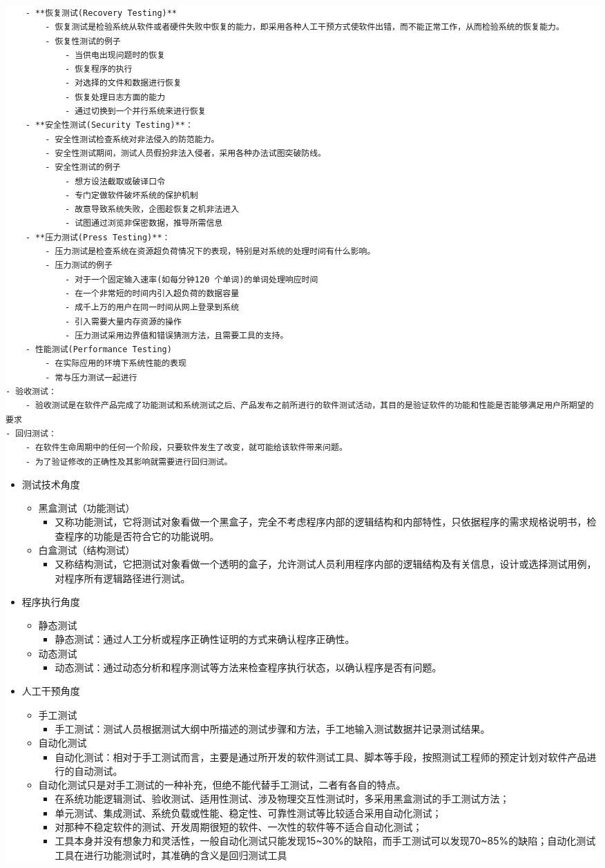         - **恢复测试(Recovery Testing)**
            - 恢复测试是检验系统从软件或者硬件失败中恢复的能力，即采用各种人工干预方式使软件出错，而不能正常工作，从而检验系统的恢复能力。
            - 恢复性测试的例子
                - 当供电出现问题时的恢复
                - 恢复程序的执行
                - 对选择的文件和数据进行恢复
                - 恢复处理日志方面的能力
                - 通过切换到一个并行系统来进行恢复
        - **安全性测试(Security Testing)**：
            - 安全性测试检查系统对非法侵入的防范能力。
            - 安全性测试期间，测试人员假扮非法入侵者，采用各种办法试图突破防线。
            - 安全性测试的例子
                - 想方设法截取或破译口令
                - 专门定做软件破坏系统的保护机制
                - 故意导致系统失败，企图趁恢复之机非法进入
                - 试图通过浏览非保密数据，推导所需信息
        - **压力测试(Press Testing)**：
            - 压力测试是检查系统在资源超负荷情况下的表现，特别是对系统的处理时间有什么影响。
            - 压力测试的例子
                - 对于一个固定输入速率(如每分钟120 个单词)的单词处理响应时间
                - 在一个非常短的时间内引入超负荷的数据容量
                - 成千上万的用户在同一时间从网上登录到系统
                - 引入需要大量内存资源的操作
                - 压力测试采用边界值和错误猜测方法，且需要工具的支持。
        - 性能测试(Performance Testing)
            - 在实际应用的环境下系统性能的表现
            - 常与压力测试一起进行
    - 验收测试：
        - 验收测试是在软件产品完成了功能测试和系统测试之后、产品发布之前所进行的软件测试活动，其目的是验证软件的功能和性能是否能够满足用户所期望的要求
    - 回归测试：
        - 在软件生命周期中的任何一个阶段，只要软件发生了改变，就可能给该软件带来问题。
        - 为了验证修改的正确性及其影响就需要进行回归测试。
- 测试技术角度
    - 黑盒测试（功能测试）
        - 又称功能测试，它将测试对象看做一个黑盒子，完全不考虑程序内部的逻辑结构和内部特性，只依据程序的需求规格说明书，检查程序的功能是否符合它的功能说明。
    - 白盒测试（结构测试）
        - 又称结构测试，它把测试对象看做一个透明的盒子，允许测试人员利用程序内部的逻辑结构及有关信息，设计或选择测试用例，对程序所有逻辑路径进行测试。

- 程序执行角度
    - 静态测试
        - 静态测试：通过人工分析或程序正确性证明的方式来确认程序正确性。
    - 动态测试
        - 动态测试：通过动态分析和程序测试等方法来检查程序执行状态，以确认程序是否有问题。
- 人工干预角度
    - 手工测试
        - 手工测试：测试人员根据测试大纲中所描述的测试步骤和方法，手工地输入测试数据并记录测试结果。
    - 自动化测试
        - 自动化测试：相对于手工测试而言，主要是通过所开发的软件测试工具、脚本等手段，按照测试工程师的预定计划对软件产品进行的自动测试。
    - 自动化测试只是对手工测试的一种补充，但绝不能代替手工测试，二者有各自的特点。
        - 在系统功能逻辑测试、验收测试、适用性测试、涉及物理交互性测试时，多采用黑盒测试的手工测试方法；
        - 单元测试、集成测试、系统负载或性能、稳定性、可靠性测试等比较适合采用自动化测试；
        - 对那种不稳定软件的测试、开发周期很短的软件、一次性的软件等不适合自动化测试；
        - 工具本身并没有想象力和灵活性，一般自动化测试只能发现15~30%的缺陷，而手工测试可以发现70~85%的缺陷；自动化测试工具在进行功能测试时，其准确的含义是回归测试工具
